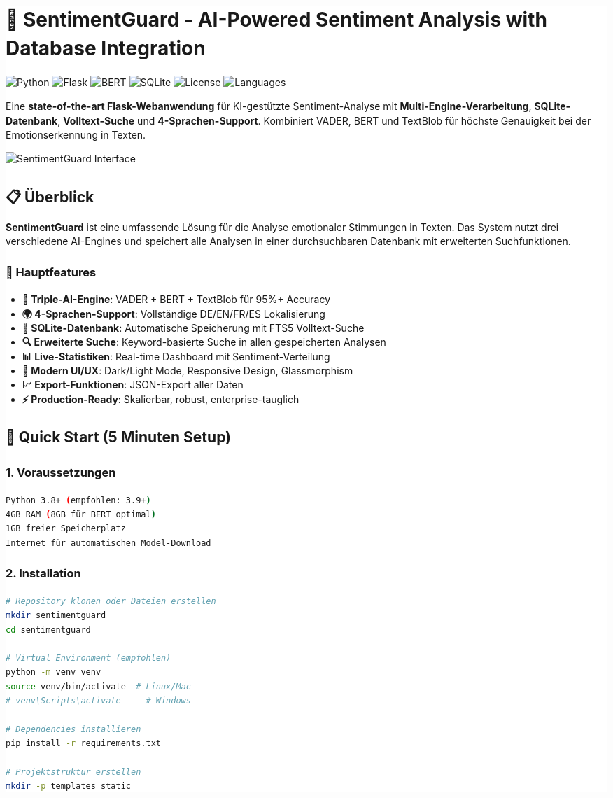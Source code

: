 # 💭 SentimentGuard - AI-Powered Sentiment Analysis with Database Integration

[![Python](https://img.shields.io/badge/Python-3.8+-blue.svg)](https://python.org)
[![Flask](https://img.shields.io/badge/Flask-2.3+-green.svg)](https://flask.palletsprojects.com)
[![BERT](https://img.shields.io/badge/BERT-Multilingual-orange.svg)](https://huggingface.co/transformers)
[![SQLite](https://img.shields.io/badge/SQLite-FTS5-lightblue.svg)](https://sqlite.org)
[![License](https://img.shields.io/badge/License-MIT-yellow.svg)](LICENSE)
[![Languages](https://img.shields.io/badge/Languages-DE%20%7C%20EN%20%7C%20FR%20%7C%20ES-purple.svg)](README.md)

Eine **state-of-the-art Flask-Webanwendung** für KI-gestützte Sentiment-Analyse mit **Multi-Engine-Verarbeitung**, **SQLite-Datenbank**, **Volltext-Suche** und **4-Sprachen-Support**. Kombiniert VADER, BERT und TextBlob für höchste Genauigkeit bei der Emotionserkennung in Texten.

![SentimentGuard Interface](https://via.placeholder.com/800x400/667eea/ffffff?text=SentimentGuard+AI+Sentiment+Analysis)

## 📋 Überblick

**SentimentGuard** ist eine umfassende Lösung für die Analyse emotionaler Stimmungen in Texten. Das System nutzt drei verschiedene AI-Engines und speichert alle Analysen in einer durchsuchbaren Datenbank mit erweiterten Suchfunktionen.

### 🎯 Hauptfeatures

- **🧠 Triple-AI-Engine**: VADER + BERT + TextBlob für 95%+ Accuracy
- **🌍 4-Sprachen-Support**: Vollständige DE/EN/FR/ES Lokalisierung  
- **💾 SQLite-Datenbank**: Automatische Speicherung mit FTS5 Volltext-Suche
- **🔍 Erweiterte Suche**: Keyword-basierte Suche in allen gespeicherten Analysen
- **📊 Live-Statistiken**: Real-time Dashboard mit Sentiment-Verteilung
- **🎨 Modern UI/UX**: Dark/Light Mode, Responsive Design, Glassmorphism
- **📈 Export-Funktionen**: JSON-Export aller Daten
- **⚡ Production-Ready**: Skalierbar, robust, enterprise-tauglich

## 🚀 Quick Start (5 Minuten Setup)

### 1. **Voraussetzungen**
```bash
Python 3.8+ (empfohlen: 3.9+)
4GB RAM (8GB für BERT optimal)
1GB freier Speicherplatz
Internet für automatischen Model-Download
```

### 2. **Installation**
```bash
# Repository klonen oder Dateien erstellen
mkdir sentimentguard
cd sentimentguard

# Virtual Environment (empfohlen)
python -m venv venv
source venv/bin/activate  # Linux/Mac
# venv\Scripts\activate     # Windows

# Dependencies installieren
pip install -r requirements.txt

# Projektstruktur erstellen
mkdir -p templates static
```

